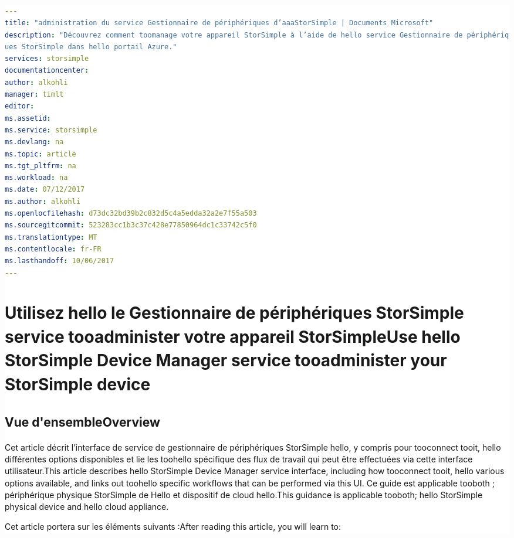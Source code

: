 ```yaml
---
title: "administration du service Gestionnaire de périphériques d’aaaStorSimple | Documents Microsoft"
description: "Découvrez comment toomanage votre appareil StorSimple à l’aide de hello service Gestionnaire de périphériques StorSimple dans hello portail Azure."
services: storsimple
documentationcenter: 
author: alkohli
manager: timlt
editor: 
ms.assetid: 
ms.service: storsimple
ms.devlang: na
ms.topic: article
ms.tgt_pltfrm: na
ms.workload: na
ms.date: 07/12/2017
ms.author: alkohli
ms.openlocfilehash: d73dc32bd39b2c832d5c4a5edda32a2e7f55a503
ms.sourcegitcommit: 523283cc1b3c37c428e77850964dc1c33742c5f0
ms.translationtype: MT
ms.contentlocale: fr-FR
ms.lasthandoff: 10/06/2017
---
```

# <a name="use-hello-storsimple-device-manager-service-tooadminister-your-storsimple-device"></a><span data-ttu-id="45fcf-103">Utilisez hello le Gestionnaire de périphériques StorSimple service tooadminister votre appareil StorSimple</span><span class="sxs-lookup"><span data-stu-id="45fcf-103">Use hello StorSimple Device Manager service tooadminister your StorSimple device</span></span>

## <a name="overview"></a><span data-ttu-id="45fcf-104">Vue d'ensemble</span><span class="sxs-lookup"><span data-stu-id="45fcf-104">Overview</span></span>

<span data-ttu-id="45fcf-105">Cet article décrit l’interface de service de gestionnaire de périphériques StorSimple hello, y compris pour tooconnect tooit, hello différentes options disponibles et lie les toohello spécifique des flux de travail qui peut être effectuées via cette interface utilisateur.</span><span class="sxs-lookup"><span data-stu-id="45fcf-105">This article describes hello StorSimple Device Manager service interface, including how tooconnect tooit, hello various options available, and links out toohello specific workflows that can be performed via this UI.</span></span> <span data-ttu-id="45fcf-106">Ce guide est applicable tooboth ; périphérique physique StorSimple de Hello et dispositif de cloud hello.</span><span class="sxs-lookup"><span data-stu-id="45fcf-106">This guidance is applicable tooboth; hello StorSimple physical device and hello cloud appliance.</span></span>

<span data-ttu-id="45fcf-107">Cet article portera sur les éléments suivants :</span><span class="sxs-lookup"><span data-stu-id="45fcf-107">After reading this article, you will learn to:</span></span>
